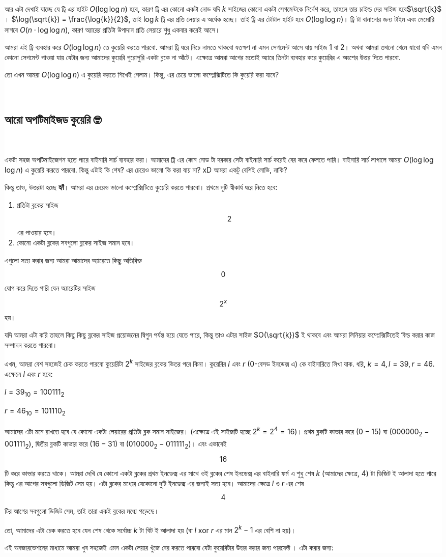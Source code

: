 

আর এটা দেখাই যাচ্ছে যে ট্রি এর হাইট $O(\log \log n)$ হবে, কারণ ট্রি এর কোনো একটা নোড যদি $k$ সাইজের কোনো একটা সেগমেন্টকে নির্দেশ করে, তাহলে তার চাইল্ড দের সাইজ হবে$\sqrt{k}$ । $\log(\sqrt{k}) = \frac{\log{k}}{2}$, তাই $\log k$ ট্রি এর প্রতি লেয়ার এ অর্ধেক হচ্ছে। তাই ট্রি এর টোটাল হাইট হবে $O(\log \log n)$। ট্রি টা বানানোর জন্য টাইম এবং মেমোরি লাগবে $O(n \cdot \log \log n)$, কারণ অ্যারের প্রতিটা উপাদান প্রতি লেয়ারে শুধু একবার করেই আসে।

আমরা এই ট্রি ব্যবহার করে $O(\log \log n)$ তে কুয়েরি করতে পারবো. আমরা ট্রি ধরে নিচে নামতে থাকবো যতক্ষণ না এমন সেগমেন্ট আসে যায় সাইজ $1$ বা $2$। অথবা আমরা তখনো থেমে যাবো যদি এমন কোনো সেগমেন্ট পাওয়া যায় যেটার জন্য আমাদের কুয়েরি পুরোপুরি একটা ব্লকে না আঁটে। এক্ষেত্রে আমরা আগের মতোই অ্যারে তিনটা ব্যবহার করে ‌কুয়েরির এ অংশের উত্তর দিতে পারবো.

তো এখন আমরা $O(\log \log n)$ এ কুয়েরি করতে শিখেই গেলাম। কিন্তু, এর চেয়ে ভালো কম্প্লেক্সিটিতে কি কুয়েরি করা যাবে?

<br>

## আরো অপটিমাইজড কুয়েরি :nerd_face:

<br>

একটা সহজ অপটিমাইজেশন হতে পারে বাইনারি সার্চ ব্যবহার করা। আমাদের ট্রি এর কোন নোড টা দরকার সেটা বাইনারি সার্চ করেই বের করে ফেলতে পারি। বাইনারি সার্চ লাগালে আমরা $O(\log \log \log n)$ এ কুয়েরি করতে পারবো. কিন্তু এটাই কি শেষ? এর চেয়েও ভালো কি করা যায় না? xD আমরা একটু বেশিই লোভি, নাকি? 

কিন্তু তাও, উত্তরটা হচ্ছে **হ্যাঁ**। আমরা এর চেয়েও ভালো কম্প্লেক্সিটিতে কুয়েরি করতে পারবো। প্রথমে দুটি স্বীকার্য ধরে নিতে হবে: 

1. প্রতিটা ব্লকের সাইজ $$2$$ এর পাওয়ার হবে।
2. কোনো একটা ব্লকের সবগুলো ব্লকের সাইজ সমান হবে।

এগুলো সত্য করার জন্য আমরা আমাদের অ্যারেতে কিছু অতিরিক্ত $$0$$ যোগ করে দিতে পারি যেন অ্যারেটির সাইজ $$2^x$$ হয়।

যদি আমরা এটা করি তাহলে কিছু কিছু ব্লকের সাইজ প্রয়োজনের দ্বিগুন পর্যন্ত হয়ে যেতে পারে, কিন্তু তাও এটার সাইজ $O(\sqrt{k})$ ই থাকবে এবং আমরা লিনিয়ার কম্প্লেক্সিটিতেই বিল্ড করার কাজ সম্পাদন করতে পারবো।

এখম, আমরা বেশ সহজেই চেক করতে পারবো কুয়েরিটা $2^k$ সাইজের ব্লকের ভিতর পরে কিনা। কুয়েরির $l$ এবং $r$ (0-বেসড ইনডেক্স এ) কে বাইনারিতে লিখা যাক. ধরি, $k=4, l=39, r=46$. এক্ষেত্রে $l$ এবং $r$ হবে:

$l = 39_{10} = 100111_2$

$r = 46_{10} = 101110_2$

আমাদের এটা মনে রাখতে হবে যে কোনো একটা লেয়ারের প্রতিটা ব্লক সমান সাইজের। (এক্ষেত্রে এই সাইজটি হচ্ছে $2^k = 2^4 = 16$)। প্রথম ব্লকটি কাভার করে $(0 - 15)$ বা $(000000_2 - 001111_2)$, দ্বিতীয় ব্লকটি কাভার করে $(16 - 31)$ বা $(010000_2 - 011111_2)$। এবং এভাবেই $$16$$ টি করে কাভার করতে থাকে। আমরা দেখি যে কোনো একটা ব্লকের প্রথম ইনডেক্স এর সাথে ওই ব্লকের শেষ ইনডেক্স এর বাইনারি ফর্ম এ শুধু শেষ $k$ (আমাদের ক্ষেত্রে, $4$) টা ডিজিট ই আলাদা হতে পারে কিন্তু এর আগের সবগুলো ডিজিট সেম হয়। এটা ব্লকের মধ্যের যেকোনো দুটি ইনডেক্স এর জন্যই সত্য হবে। আমাদের ক্ষেত্রে $l$ ও $r$ এর শেষ $$4$$ টির আগের সবগুলো ডিজিট সেম, তাই তারা একই ব্লকের মধ্যে পড়েছে।

তো, আমাদের এটা চেক করতে হবে যেন শেষ থেকে সর্বোচ্চ $k$ টা বিট ই আলাদা হয় (বা $l\ \text{xor}\ r$ এর মান $2^k-1$ এর বেশি না হয়)।

এই অবজারভেশনের মাধ্যমে আমরা খুব সহজেই এমন একটা লেয়ার খুঁজে বের করতে পারবো যেটা কুয়েরিটার উত্তর করার জন্য পারফেক্ট । এটা করার জন্য:
